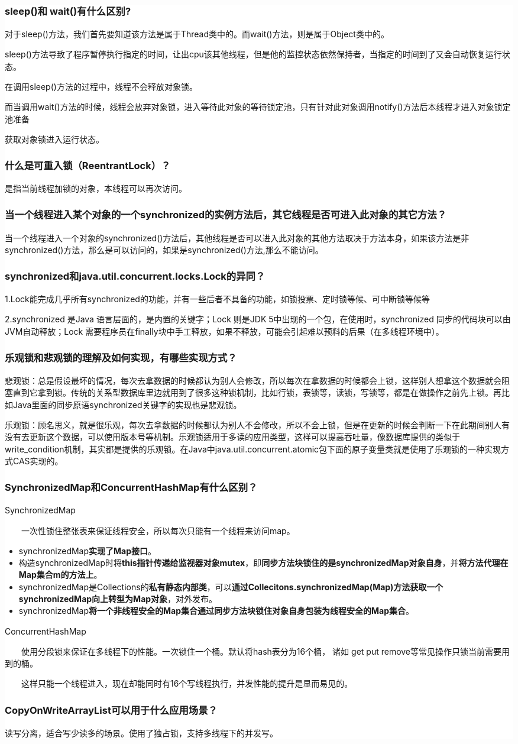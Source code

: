 
### sleep()和 wait()有什么区别?

对于sleep()方法，我们首先要知道该方法是属于Thread类中的。而wait()方法，则是属于Object类中的。

sleep()方法导致了程序暂停执行指定的时间，让出cpu该其他线程，但是他的监控状态依然保持者，当指定的时间到了又会自动恢复运行状态。

在调用sleep()方法的过程中，线程不会释放对象锁。

而当调用wait()方法的时候，线程会放弃对象锁，进入等待此对象的等待锁定池，只有针对此对象调用notify()方法后本线程才进入对象锁定池准备

获取对象锁进入运行状态。



### 什么是可重入锁（ReentrantLock）？

是指当前线程加锁的对象，本线程可以再次访问。



### 当一个线程进入某个对象的一个synchronized的实例方法后，其它线程是否可进入此对象的其它方法？

当一个线程进入一个对象的synchronized()方法后，其他线程是否可以进入此对象的其他方法取决于方法本身，如果该方法是非synchronized()方法，那么是可以访问的，如果是synchronized()方法,那么不能访问。



### synchronized和java.util.concurrent.locks.Lock的异同？

1.Lock能完成几乎所有synchronized的功能，并有一些后者不具备的功能，如锁投票、定时锁等候、可中断锁等候等

   2.synchronized 是Java 语言层面的，是内置的关键字；Lock 则是JDK 5中出现的一个包，在使用时，synchronized 同步的代码块可以由JVM自动释放；Lock 需要程序员在finally块中手工释放，如果不释放，可能会引起难以预料的后果（在多线程环境中）。



### 乐观锁和悲观锁的理解及如何实现，有哪些实现方式？

悲观锁：总是假设最坏的情况，每次去拿数据的时候都认为别人会修改，所以每次在拿数据的时候都会上锁，这样别人想拿这个数据就会阻塞直到它拿到锁。传统的关系型数据库里边就用到了很多这种锁机制，比如行锁，表锁等，读锁，写锁等，都是在做操作之前先上锁。再比如Java里面的同步原语synchronized关键字的实现也是悲观锁。

乐观锁：顾名思义，就是很乐观，每次去拿数据的时候都认为别人不会修改，所以不会上锁，但是在更新的时候会判断一下在此期间别人有没有去更新这个数据，可以使用版本号等机制。乐观锁适用于多读的应用类型，这样可以提高吞吐量，像数据库提供的类似于write_condition机制，其实都是提供的乐观锁。在Java中java.util.concurrent.atomic包下面的原子变量类就是使用了乐观锁的一种实现方式CAS实现的。



### SynchronizedMap和ConcurrentHashMap有什么区别？

SynchronizedMap

　　一次性锁住整张表来保证线程安全，所以每次只能有一个线程来访问map。

- synchronizedMap**实现了Map接口**。
- 构造synchronizedMap时将**this指针传递给监视器对象mutex**，即**同步方法块锁住的是synchronizedMap对象自身**，并**将方法代理在Map集合m的方法上**。
- synchronizedMap是Collections的**私有静态内部类**，可以**通过Collecitons.synchronizedMap(Map)方法获取一个synchronizedMap向上转型为Map对象**，对外发布。
- synchronizedMap**将一个非线程安全的Map集合通过同步方法块锁住对象自身包装为线程安全的Map集合**。

 

ConcurrentHashMap

　　使用分段锁来保证在多线程下的性能。一次锁住一个桶。默认将hash表分为16个桶， 诸如 get put remove等常见操作只锁当前需要用到的桶。

　　这样只能一个线程进入，现在却能同时有16个写线程执行，并发性能的提升是显而易见的。



### CopyOnWriteArrayList可以用于什么应用场景？

读写分离，适合写少读多的场景。使用了独占锁，支持多线程下的并发写。

